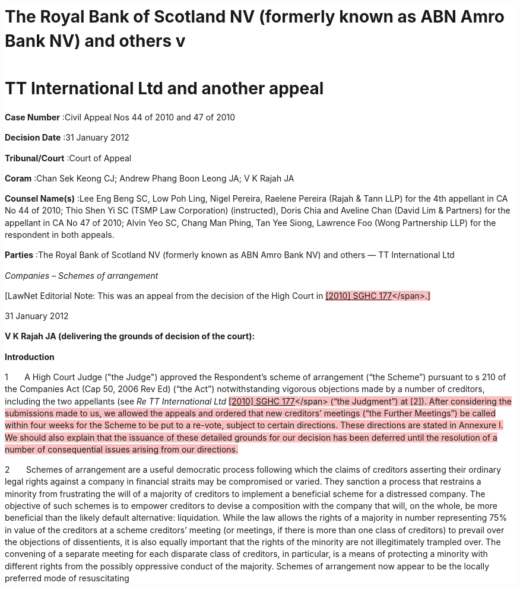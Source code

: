 # The Royal Bank of Scotland NV (formerly known as ABN Amro Bank NV) and others v 

# TT International Ltd and another appeal 



**Case Number** :Civil Appeal Nos 44 of 2010 and 47 of 2010 

**Decision Date** :31 January 2012 

**Tribunal/Court** :Court of Appeal 

**Coram** :Chan Sek Keong CJ; Andrew Phang Boon Leong JA; V K Rajah JA 

**Counsel Name(s)** :Lee Eng Beng SC, Low Poh Ling, Nigel Pereira, Raelene Pereira (Rajah & Tann LLP) for the 4th appellant in CA No 44 of 2010; Thio Shen Yi SC (TSMP Law Corporation) (instructed), Doris Chia and Aveline Chan (David Lim & Partners) for the appellant in CA No 47 of 2010; Alvin Yeo SC, Chang Man Phing, Tan Yee Siong, Lawrence Foo (Wong Partnership LLP) for the respondent in both appeals. 

**Parties** :The Royal Bank of Scotland NV (formerly known as ABN Amro Bank NV) and others — TT International Ltd 

_Companies_ – _Schemes of arrangement_ 

[LawNet Editorial Note: This was an appeal from the decision of the High Court in <span style="background-color: #FAC0C0" class="citation">[[2010] SGHC 177]("https://www.open.gov.sg")</span>.] 

31 January 2012 

**V K Rajah JA (delivering the grounds of decision of the court):** 

**Introduction** 

1       A High Court Judge ("the Judge") approved the Respondent’s scheme of arrangement (“the Scheme”) pursuant to s 210 of the Companies Act (Cap 50, 2006 Rev Ed) (“the Act”) notwithstanding vigorous objections made by a number of creditors, including the two appellants (see _Re TT International Ltd_ <span style="background-color: #FAC0C0" class="citation">[[2010] SGHC 177]("https://www.open.gov.sg")</span> (“the Judgment”) at [2]). After considering the submissions made to us, we allowed the appeals and ordered that new creditors’ meetings (“the Further Meetings”) be called within four weeks for the Scheme to be put to a re-vote, subject to certain directions. These directions are stated in Annexure I. We should also explain that the issuance of these detailed grounds for our decision has been deferred until the resolution of a number of consequential issues arising from our directions. 

2       Schemes of arrangement are a useful democratic process following which the claims of creditors asserting their ordinary legal rights against a company in financial straits may be compromised or varied. They sanction a process that restrains a minority from frustrating the will of a majority of creditors to implement a beneficial scheme for a distressed company. The objective of such schemes is to empower creditors to devise a composition with the company that will, on the whole, be more beneficial than the likely default alternative: liquidation. While the law allows the rights of a majority in number representing 75% in value of the creditors at a scheme creditors’ meeting (or meetings, if there is more than one class of creditors) to prevail over the objections of dissentients, it is also equally important that the rights of the minority are not illegitimately trampled over. The convening of a separate meeting for each disparate class of creditors, in particular, is a means of protecting a minority with different rights from the possibly oppressive conduct of the majority. Schemes of arrangement now appear to be the locally preferred mode of resuscitating 
